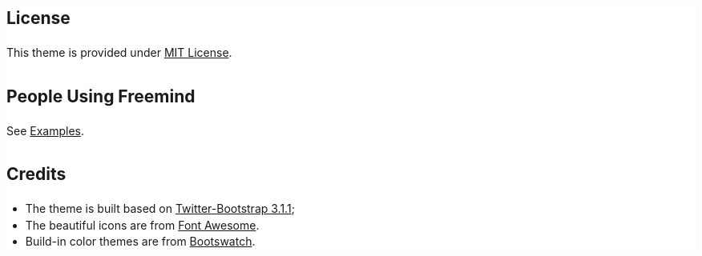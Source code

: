 ## License

This theme is provided under [MIT License](http://opensource.org/licenses/MIT).

## People Using Freemind

See [Examples](https://github.com/wzpan/freemind/wiki/Examples).

## Credits

* The theme is built based on [Twitter-Bootstrap 3.1.1](getbootstrap.com/3.1.1/);
* The beautiful icons are from [Font Awesome](http://fortawesome.github.io/Font-Awesome/icons/).
* Build-in color themes are from [Bootswatch](bootswatch.com).
